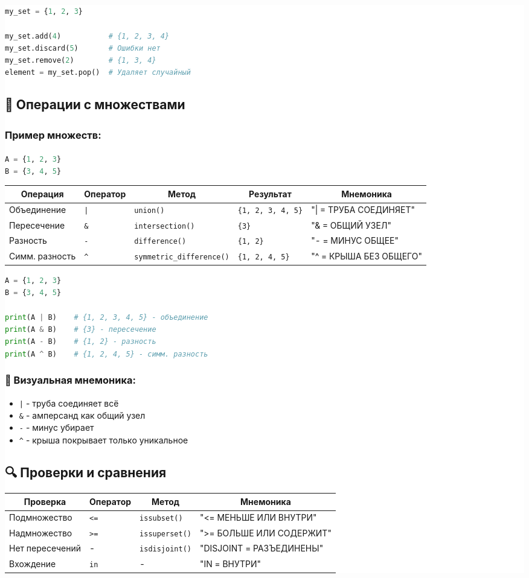 ```python
my_set = {1, 2, 3}

my_set.add(4)           # {1, 2, 3, 4}
my_set.discard(5)       # Ошибки нет
my_set.remove(2)        # {1, 3, 4}
element = my_set.pop()  # Удаляет случайный
```

## 🔄 Операции с множествами

### Пример множеств:
```python
A = {1, 2, 3}
B = {3, 4, 5}
```

| Операция | Оператор | Метод | Результат | Мнемоника |
|----------|----------|-------|-----------|-----------|
| Объединение | `\|` | `union()` | `{1, 2, 3, 4, 5}` | "\| = ТРУБА СОЕДИНЯЕТ" |
| Пересечение | `&` | `intersection()` | `{3}` | "& = ОБЩИЙ УЗЕЛ" |
| Разность | `-` | `difference()` | `{1, 2}` | "- = МИНУС ОБЩЕЕ" |
| Симм. разность | `^` | `symmetric_difference()` | `{1, 2, 4, 5}` | "^ = КРЫША БЕЗ ОБЩЕГО" |

```python
A = {1, 2, 3}
B = {3, 4, 5}

print(A | B)    # {1, 2, 3, 4, 5} - объединение
print(A & B)    # {3} - пересечение
print(A - B)    # {1, 2} - разность
print(A ^ B)    # {1, 2, 4, 5} - симм. разность
```

### 🧠 Визуальная мнемоника:
- `|` - труба соединяет всё
- `&` - амперсанд как общий узел
- `-` - минус убирает
- `^` - крыша покрывает только уникальное

## 🔍 Проверки и сравнения

| Проверка | Оператор | Метод | Мнемоника |
|----------|----------|-------|-----------|
| Подмножество | `<=` | `issubset()` | "<= МЕНЬШЕ ИЛИ ВНУТРИ" |
| Надмножество | `>=` | `issuperset()` | ">= БОЛЬШЕ ИЛИ СОДЕРЖИТ" |
| Нет пересечений | - | `isdisjoint()` | "DISJOINT = РАЗЪЕДИНЕНЫ" |
| Вхождение | `in` | - | "IN = ВНУТРИ" |

